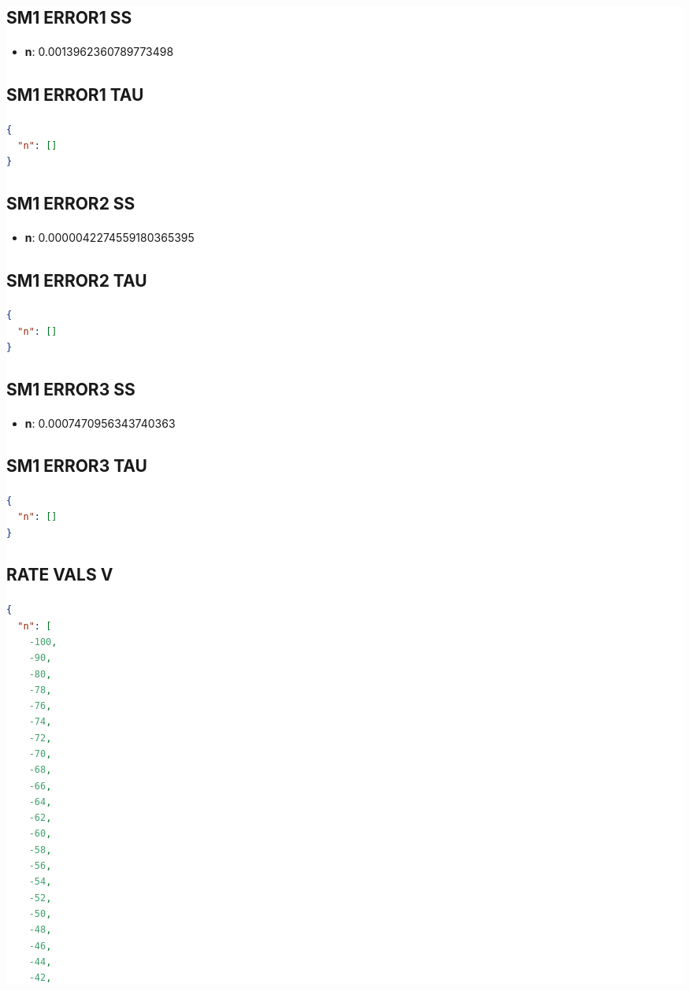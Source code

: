 ## SM1 ERROR1 SS

- **n**: 0.0013962360789773498

## SM1 ERROR1 TAU

```json
{
  "n": []
}
```

## SM1 ERROR2 SS

- **n**: 0.0000042274559180365395

## SM1 ERROR2 TAU

```json
{
  "n": []
}
```

## SM1 ERROR3 SS

- **n**: 0.0007470956343740363

## SM1 ERROR3 TAU

```json
{
  "n": []
}
```

## RATE VALS V

```json
{
  "n": [
    -100,
    -90,
    -80,
    -78,
    -76,
    -74,
    -72,
    -70,
    -68,
    -66,
    -64,
    -62,
    -60,
    -58,
    -56,
    -54,
    -52,
    -50,
    -48,
    -46,
    -44,
    -42,
```